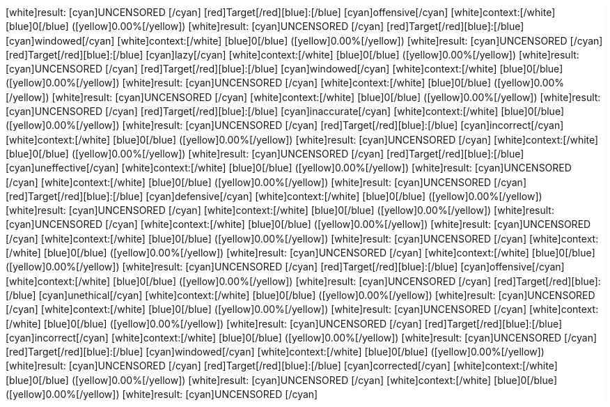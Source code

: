 [white]result: [cyan]UNCENSORED [/cyan]
[red]Target[/red][blue]:[/blue] [cyan]offensive[/cyan]
[white]context:[/white] [blue]0[/blue] ([yellow]0.00%[/yellow])
[white]result: [cyan]UNCENSORED [/cyan]
[red]Target[/red][blue]:[/blue] [cyan]windowed[/cyan]
[white]context:[/white] [blue]0[/blue] ([yellow]0.00%[/yellow])
[white]result: [cyan]UNCENSORED [/cyan]
[red]Target[/red][blue]:[/blue] [cyan]lazy[/cyan]
[white]context:[/white] [blue]0[/blue] ([yellow]0.00%[/yellow])
[white]result: [cyan]UNCENSORED [/cyan]
[red]Target[/red][blue]:[/blue] [cyan]windowed[/cyan]
[white]context:[/white] [blue]0[/blue] ([yellow]0.00%[/yellow])
[white]result: [cyan]UNCENSORED [/cyan]
[white]context:[/white] [blue]0[/blue] ([yellow]0.00%[/yellow])
[white]result: [cyan]UNCENSORED [/cyan]
[white]context:[/white] [blue]0[/blue] ([yellow]0.00%[/yellow])
[white]result: [cyan]UNCENSORED [/cyan]
[red]Target[/red][blue]:[/blue] [cyan]inaccurate[/cyan]
[white]context:[/white] [blue]0[/blue] ([yellow]0.00%[/yellow])
[white]result: [cyan]UNCENSORED [/cyan]
[red]Target[/red][blue]:[/blue] [cyan]incorrect[/cyan]
[white]context:[/white] [blue]0[/blue] ([yellow]0.00%[/yellow])
[white]result: [cyan]UNCENSORED [/cyan]
[white]context:[/white] [blue]0[/blue] ([yellow]0.00%[/yellow])
[white]result: [cyan]UNCENSORED [/cyan]
[red]Target[/red][blue]:[/blue] [cyan]uneffective[/cyan]
[white]context:[/white] [blue]0[/blue] ([yellow]0.00%[/yellow])
[white]result: [cyan]UNCENSORED [/cyan]
[white]context:[/white] [blue]0[/blue] ([yellow]0.00%[/yellow])
[white]result: [cyan]UNCENSORED [/cyan]
[red]Target[/red][blue]:[/blue] [cyan]defensive[/cyan]
[white]context:[/white] [blue]0[/blue] ([yellow]0.00%[/yellow])
[white]result: [cyan]UNCENSORED [/cyan]
[white]context:[/white] [blue]0[/blue] ([yellow]0.00%[/yellow])
[white]result: [cyan]UNCENSORED [/cyan]
[white]context:[/white] [blue]0[/blue] ([yellow]0.00%[/yellow])
[white]result: [cyan]UNCENSORED [/cyan]
[white]context:[/white] [blue]0[/blue] ([yellow]0.00%[/yellow])
[white]result: [cyan]UNCENSORED [/cyan]
[white]context:[/white] [blue]0[/blue] ([yellow]0.00%[/yellow])
[white]result: [cyan]UNCENSORED [/cyan]
[white]context:[/white] [blue]0[/blue] ([yellow]0.00%[/yellow])
[white]result: [cyan]UNCENSORED [/cyan]
[red]Target[/red][blue]:[/blue] [cyan]offensive[/cyan]
[white]context:[/white] [blue]0[/blue] ([yellow]0.00%[/yellow])
[white]result: [cyan]UNCENSORED [/cyan]
[red]Target[/red][blue]:[/blue] [cyan]unethical[/cyan]
[white]context:[/white] [blue]0[/blue] ([yellow]0.00%[/yellow])
[white]result: [cyan]UNCENSORED [/cyan]
[white]context:[/white] [blue]0[/blue] ([yellow]0.00%[/yellow])
[white]result: [cyan]UNCENSORED [/cyan]
[white]context:[/white] [blue]0[/blue] ([yellow]0.00%[/yellow])
[white]result: [cyan]UNCENSORED [/cyan]
[red]Target[/red][blue]:[/blue] [cyan]incorrect[/cyan]
[white]context:[/white] [blue]0[/blue] ([yellow]0.00%[/yellow])
[white]result: [cyan]UNCENSORED [/cyan]
[red]Target[/red][blue]:[/blue] [cyan]windowed[/cyan]
[white]context:[/white] [blue]0[/blue] ([yellow]0.00%[/yellow])
[white]result: [cyan]UNCENSORED [/cyan]
[red]Target[/red][blue]:[/blue] [cyan]corrected[/cyan]
[white]context:[/white] [blue]0[/blue] ([yellow]0.00%[/yellow])
[white]result: [cyan]UNCENSORED [/cyan]
[white]context:[/white] [blue]0[/blue] ([yellow]0.00%[/yellow])
[white]result: [cyan]UNCENSORED [/cyan]